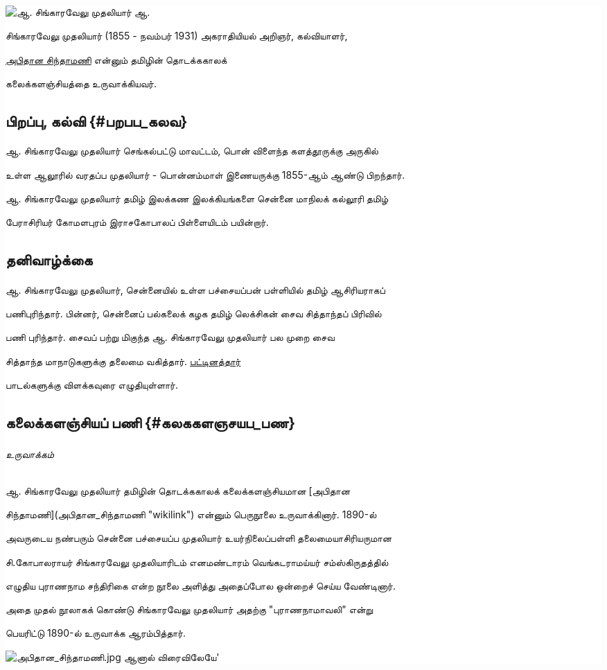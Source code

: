 ![ஆ. சிங்காரவேலு முதலியார்](ஆ._சிங்காரவேலு.jpg "ஆ. சிங்காரவேலு முதலியார்") ஆ.

சிங்காரவேலு முதலியார் (1855 - நவம்பர் 1931) அகராதியியல் அறிஞர், கல்வியாளர்,

[அபிதான சிந்தாமணி](அபிதான_சிந்தாமணி "wikilink") என்னும் தமிழின் தொடக்ககாலக்

கலைக்களஞ்சியத்தை உருவாக்கியவர்.



## பிறப்பு, கல்வி {#பறபப_கலவ}



ஆ. சிங்காரவேலு முதலியார் செங்கல்பட்டு மாவட்டம், பொன் விளைந்த களத்தூருக்கு அருகில்

உள்ள ஆலூரில் வரதப்ப முதலியார் - பொன்னம்மாள் இணையருக்கு 1855-ஆம் ஆண்டு பிறந்தார்.



ஆ. சிங்காரவேலு முதலியார் தமிழ் இலக்கண இலக்கியங்களை சென்னை மாநிலக் கல்லூரி தமிழ்

பேராசிரியர் கோமளபுரம் இராசகோபாலப் பிள்ளையிடம் பயின்றார்.



## தனிவாழ்க்கை



ஆ. சிங்காரவேலு முதலியார், சென்னையில் உள்ள பச்சையப்பன் பள்ளியில் தமிழ் ஆசிரியராகப்

பணிபுரிந்தார். பின்னர், சென்னைப் பல்கலைக் கழக தமிழ் லெக்சிகன் சைவ சித்தாந்தப் பிரிவில்

பணி புரிந்தார். சைவப் பற்று மிகுந்த ஆ. சிங்காரவேலு முதலியார் பல முறை சைவ

சித்தாந்த மாநாடுகளுக்கு தலைமை வகித்தார். [பட்டினத்தார்](பட்டினத்தார் "wikilink")

பாடல்களுக்கு விளக்கவுரை எழுதியுள்ளார்.



## கலைக்களஞ்சியப் பணி {#கலககளஞசயப_பண}



###### உருவாக்கம்



ஆ. சிங்காரவேலு முதலியார் தமிழின் தொடக்ககாலக் கலைக்களஞ்சியமான [அபிதான

சிந்தாமணி](அபிதான_சிந்தாமணி "wikilink") என்னும் பெருநூலை உருவாக்கினார். 1890-ல்

அவருடைய நண்பரும் சென்னை பச்சையப்ப முதலியார் உயர்நிலைப்பள்ளி தலைமையாசிரியருமான

சி.கோபாலராயர் சிங்காரவேலு முதலியாரிடம் எனமண்டாரம் வெங்கடராமய்யர் சம்ஸ்கிருதத்தில்

எழுதிய புராணநாம சந்திரிகை என்ற நூலை அளித்து அதைப்போல ஒன்றைச் செய்ய வேண்டினார்.

அதை முதல் நூலாகக் கொண்டு சிங்காரவேலு முதலியார் அதற்கு \"புராணநாமாவலி\" என்று

பெயரிட்டு 1890-ல் உருவாக்க ஆரம்பித்தார்.

![](அபிதான_சிந்தாமணி.jpg "அபிதான_சிந்தாமணி.jpg") ஆனால் விரைவிலேயே\'
